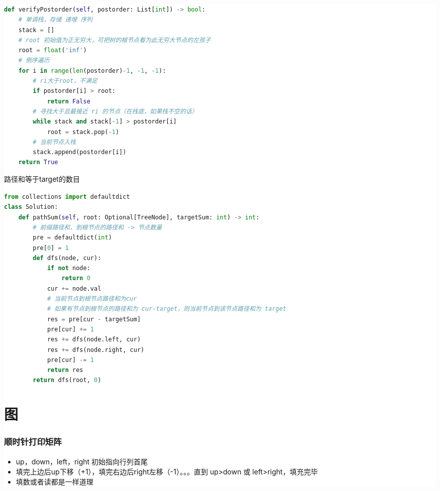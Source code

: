 ```python
def verifyPostorder(self, postorder: List[int]) -> bool:
    # 单调栈，存储 递增 序列
    stack = []
    # root 初始值为正无穷大，可把树的根节点看为此无穷大节点的左孩子
    root = float('inf')
    # 倒序遍历
    for i in range(len(postorder)-1, -1, -1):
        # ri大于root，不满足
        if postorder[i] > root:
            return False
        # 寻找大于且最接近 ri 的节点（在栈底，如果栈不空的话）
        while stack and stack[-1] > postorder[i]
            root = stack.pop(-1)
        # 当前节点入栈
        stack.append(postorder[i])
    return True
```

路径和等于target的数目

```python
from collections import defaultdict
class Solution:
    def pathSum(self, root: Optional[TreeNode], targetSum: int) -> int:
        # 前缀路径和，到根节点的路径和 -> 节点数量
        pre = defaultdict(int)
        pre[0] = 1
        def dfs(node, cur):
            if not node:
                return 0
            cur += node.val
            # 当前节点到根节点路径和为cur
            # 如果有节点到根节点的路径和为 cur-target，则当前节点到该节点路径和为 target
            res = pre[cur - targetSum]
            pre[cur] += 1
            res += dfs(node.left, cur)
            res += dfs(node.right, cur)
            pre[cur] -= 1
            return res
        return dfs(root, 0)
```



# 图

### 顺时针打印矩阵

- up，down，left，right 初始指向行列首尾
- 填完上边后up下移（+1），填完右边后right左移（-1）。。。直到 up>down 或 left>right，填充完毕
- 填数或者读都是一样道理

